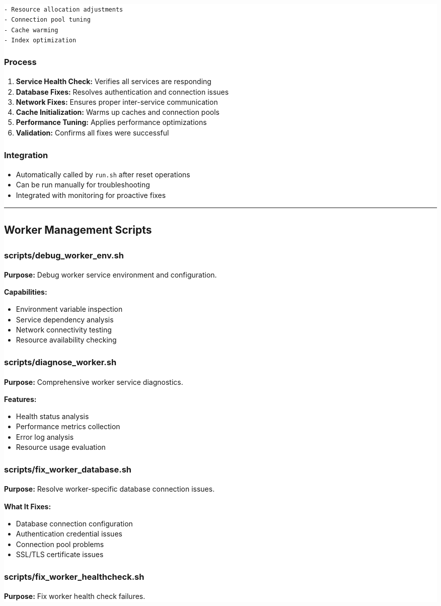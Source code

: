 ```bash
- Resource allocation adjustments
- Connection pool tuning
- Cache warming
- Index optimization
```

### Process
1. **Service Health Check:** Verifies all services are responding
2. **Database Fixes:** Resolves authentication and connection issues  
3. **Network Fixes:** Ensures proper inter-service communication
4. **Cache Initialization:** Warms up caches and connection pools
5. **Performance Tuning:** Applies performance optimizations
6. **Validation:** Confirms all fixes were successful

### Integration
- Automatically called by `run.sh` after reset operations
- Can be run manually for troubleshooting
- Integrated with monitoring for proactive fixes

---

## Worker Management Scripts

### scripts/debug_worker_env.sh
**Purpose:** Debug worker service environment and configuration.

**Capabilities:**
- Environment variable inspection
- Service dependency analysis
- Network connectivity testing
- Resource availability checking

### scripts/diagnose_worker.sh
**Purpose:** Comprehensive worker service diagnostics.

**Features:**
- Health status analysis
- Performance metrics collection
- Error log analysis
- Resource usage evaluation

### scripts/fix_worker_database.sh
**Purpose:** Resolve worker-specific database connection issues.

**What It Fixes:**
- Database connection configuration
- Authentication credential issues
- Connection pool problems
- SSL/TLS certificate issues

### scripts/fix_worker_healthcheck.sh
**Purpose:** Fix worker health check failures.
